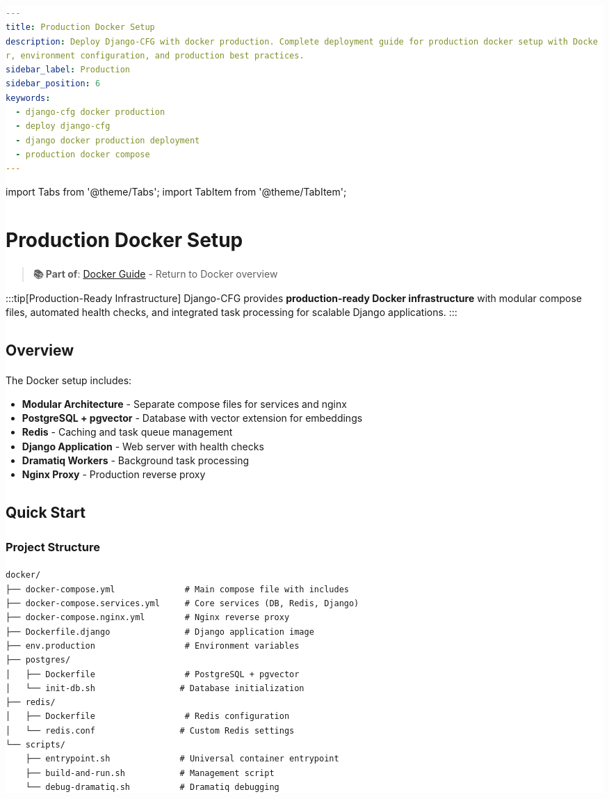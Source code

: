 ```yaml
---
title: Production Docker Setup
description: Deploy Django-CFG with docker production. Complete deployment guide for production docker setup with Docker, environment configuration, and production best practices.
sidebar_label: Production
sidebar_position: 6
keywords:
  - django-cfg docker production
  - deploy django-cfg
  - django docker production deployment
  - production docker compose
---
```


import Tabs from '@theme/Tabs';
import TabItem from '@theme/TabItem';

# Production Docker Setup

> **📚 Part of**: [Docker Guide](./overview) - Return to Docker overview

:::tip[Production-Ready Infrastructure]
Django-CFG provides **production-ready Docker infrastructure** with modular compose files, automated health checks, and integrated task processing for scalable Django applications.
:::

## Overview

The Docker setup includes:
- **Modular Architecture** - Separate compose files for services and nginx
- **PostgreSQL + pgvector** - Database with vector extension for embeddings
- **Redis** - Caching and task queue management
- **Django Application** - Web server with health checks
- **Dramatiq Workers** - Background task processing
- **Nginx Proxy** - Production reverse proxy

## Quick Start

### Project Structure

```
docker/
├── docker-compose.yml              # Main compose file with includes
├── docker-compose.services.yml     # Core services (DB, Redis, Django)
├── docker-compose.nginx.yml        # Nginx reverse proxy
├── Dockerfile.django               # Django application image
├── env.production                  # Environment variables
├── postgres/
│   ├── Dockerfile                  # PostgreSQL + pgvector
│   └── init-db.sh                 # Database initialization
├── redis/
│   ├── Dockerfile                  # Redis configuration
│   └── redis.conf                 # Custom Redis settings
└── scripts/
    ├── entrypoint.sh              # Universal container entrypoint
    ├── build-and-run.sh           # Management script
    └── debug-dramatiq.sh          # Dramatiq debugging
```
